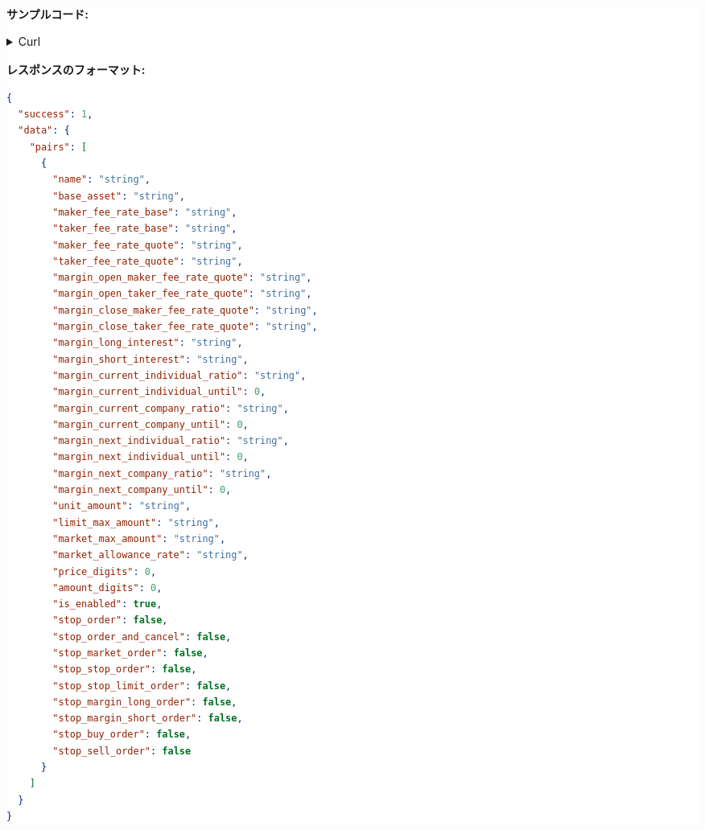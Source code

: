 **サンプルコード:**

<details><summary>Curl</summary></details>


**レスポンスのフォーマット:**

```json
{
  "success": 1,
  "data": {
    "pairs": [
      {
        "name": "string",
        "base_asset": "string",
        "maker_fee_rate_base": "string",
        "taker_fee_rate_base": "string",
        "maker_fee_rate_quote": "string",
        "taker_fee_rate_quote": "string",
        "margin_open_maker_fee_rate_quote": "string",
        "margin_open_taker_fee_rate_quote": "string",
        "margin_close_maker_fee_rate_quote": "string",
        "margin_close_taker_fee_rate_quote": "string",
        "margin_long_interest": "string",
        "margin_short_interest": "string",
        "margin_current_individual_ratio": "string",
        "margin_current_individual_until": 0,
        "margin_current_company_ratio": "string",
        "margin_current_company_until": 0,
        "margin_next_individual_ratio": "string",
        "margin_next_individual_until": 0,
        "margin_next_company_ratio": "string",
        "margin_next_company_until": 0,
        "unit_amount": "string",
        "limit_max_amount": "string",
        "market_max_amount": "string",
        "market_allowance_rate": "string",
        "price_digits": 0,
        "amount_digits": 0,
        "is_enabled": true,
        "stop_order": false,
        "stop_order_and_cancel": false,
        "stop_market_order": false,
        "stop_stop_order": false,
        "stop_stop_limit_order": false,
        "stop_margin_long_order": false,
        "stop_margin_short_order": false,
        "stop_buy_order": false,
        "stop_sell_order": false
      }
    ]
  }
}
```
